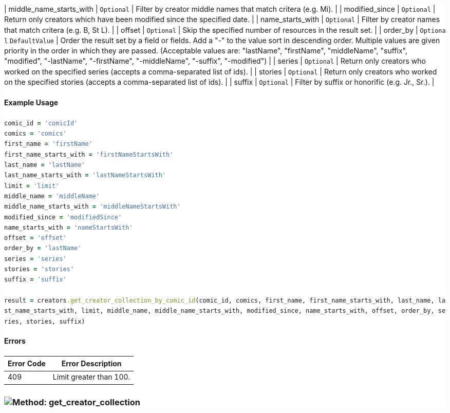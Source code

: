 | middle_name_starts_with |  ``` Optional ```  | Filter by creator middle names that match critera (e.g. Mi). |
| modified_since |  ``` Optional ```  | Return only creators which have been modified since the specified date. |
| name_starts_with |  ``` Optional ```  | Filter by creator names that match critera (e.g. B, St L). |
| offset |  ``` Optional ```  | Skip the specified number of resources in the result set. |
| order_by |  ``` Optional ```  ``` DefaultValue ```  | Order the result set by a field or fields. Add a "-" to the value sort in descending order. Multiple values are given priority in the order in which they are passed. (Acceptable values are: "lastName", "firstName", "middleName", "suffix", "modified", "-lastName", "-firstName", "-middleName", "-suffix", "-modified") |
| series |  ``` Optional ```  | Return only creators who worked on the specified series (accepts a comma-separated list of ids). |
| stories |  ``` Optional ```  | Return only creators who worked on the specified stories (accepts a comma-separated list of ids). |
| suffix |  ``` Optional ```  | Filter by suffix or honorific (e.g. Jr., Sr.). |


#### Example Usage

```ruby
comic_id = 'comicId'
comics = 'comics'
first_name = 'firstName'
first_name_starts_with = 'firstNameStartsWith'
last_name = 'lastName'
last_name_starts_with = 'lastNameStartsWith'
limit = 'limit'
middle_name = 'middleName'
middle_name_starts_with = 'middleNameStartsWith'
modified_since = 'modifiedSince'
name_starts_with = 'nameStartsWith'
offset = 'offset'
order_by = 'lastName'
series = 'series'
stories = 'stories'
suffix = 'suffix'

result = creators.get_creator_collection_by_comic_id(comic_id, comics, first_name, first_name_starts_with, last_name, last_name_starts_with, limit, middle_name, middle_name_starts_with, modified_since, name_starts_with, offset, order_by, series, stories, suffix)

```

#### Errors

| Error Code | Error Description |
|------------|-------------------|
| 409 | Limit greater than 100. |



### <a name="get_creator_collection"></a>![Method: ](https://apidocs.io/img/method.png ".CreatorsController.get_creator_collection") get_creator_collection
